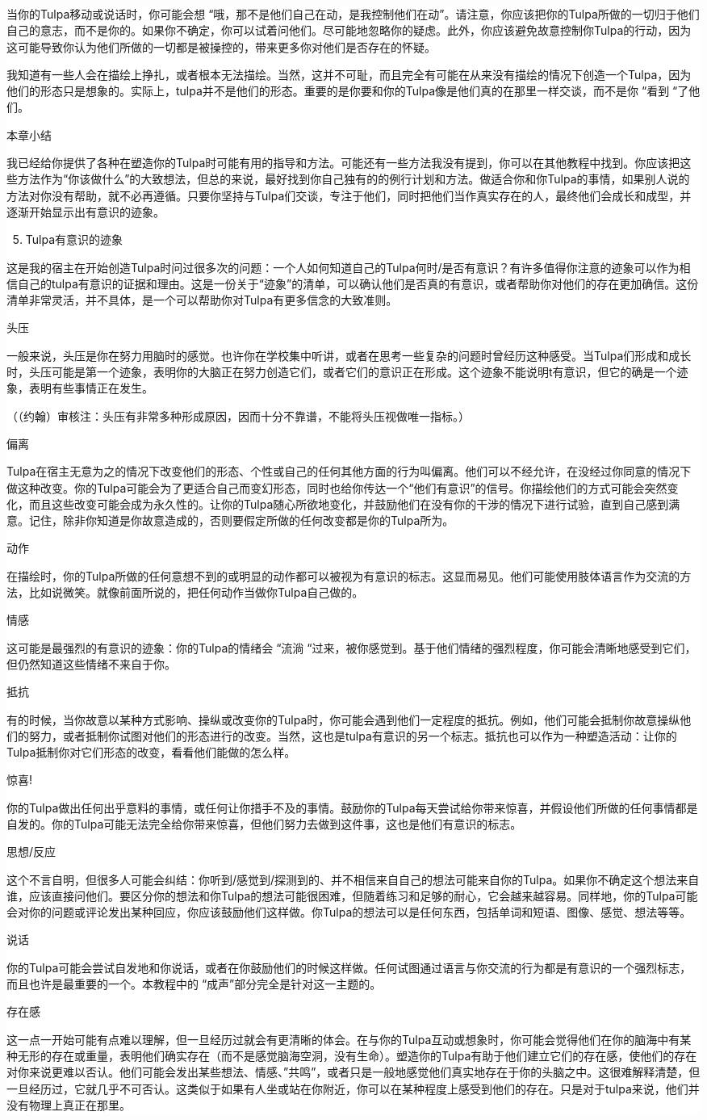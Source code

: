 当你的Tulpa移动或说话时，你可能会想 “哦，那不是他们自己在动，是我控制他们在动”。请注意，你应该把你的Tulpa所做的一切归于他们自己的意志，而不是你的。如果你不确定，你可以试着问他们。尽可能地忽略你的疑虑。此外，你应该避免故意控制你Tulpa的行动，因为这可能导致你认为他们所做的一切都是被操控的，带来更多你对他们是否存在的怀疑。

我知道有一些人会在描绘上挣扎，或者根本无法描绘。当然，这并不可耻，而且完全有可能在从来没有描绘的情况下创造一个Tulpa，因为他们的形态只是想象的。实际上，tulpa并不是他们的形态。重要的是你要和你的Tulpa像是他们真的在那里一样交谈，而不是你 “看到 “了他们。

本章小结 

我已经给你提供了各种在塑造你的Tulpa时可能有用的指导和方法。可能还有一些方法我没有提到，你可以在其他教程中找到。你应该把这些方法作为“你该做什么”的大致想法，但总的来说，最好找到你自己独有的的例行计划和方法。做适合你和你Tulpa的事情，如果别人说的方法对你没有帮助，就不必再遵循。只要你坚持与Tulpa们交谈，专注于他们，同时把他们当作真实存在的人，最终他们会成长和成型，并逐渐开始显示出有意识的迹象。

 5. Tulpa有意识的迹象

这是我的宿主在开始创造Tulpa时问过很多次的问题：一个人如何知道自己的Tulpa何时/是否有意识？有许多值得你注意的迹象可以作为相信自己的tulpa有意识的证据和理由。这是一份关于“迹象”的清单，可以确认他们是否真的有意识，或者帮助你对他们的存在更加确信。这份清单非常灵活，并不具体，是一个可以帮助你对Tulpa有更多信念的大致准则。

头压 

一般来说，头压是你在努力用脑时的感觉。也许你在学校集中听讲，或者在思考一些复杂的问题时曾经历这种感受。当Tulpa们形成和成长时，头压可能是第一个迹象，表明你的大脑正在努力创造它们，或者它们的意识正在形成。这个迹象不能说明t有意识，但它的确是一个迹象，表明有些事情正在发生。

（（约翰）审核注：头压有非常多种形成原因，因而十分不靠谱，不能将头压视做唯一指标。）

偏离 

Tulpa在宿主无意为之的情况下改变他们的形态、个性或自己的任何其他方面的行为叫偏离。他们可以不经允许，在没经过你同意的情况下做这种改变。你的Tulpa可能会为了更适合自己而变幻形态，同时也给你传达一个“他们有意识”的信号。你描绘他们的方式可能会突然变化，而且这些改变可能会成为永久性的。让你的Tulpa随心所欲地变化，并鼓励他们在没有你的干涉的情况下进行试验，直到自己感到满意。记住，除非你知道是你故意造成的，否则要假定所做的任何改变都是你的Tulpa所为。

动作 

在描绘时，你的Tulpa所做的任何意想不到的或明显的动作都可以被视为有意识的标志。这显而易见。他们可能使用肢体语言作为交流的方法，比如说微笑。就像前面所说的，把任何动作当做你Tulpa自己做的。

情感 

这可能是最强烈的有意识的迹象：你的Tulpa的情绪会 “流淌 “过来，被你感觉到。基于他们情绪的强烈程度，你可能会清晰地感受到它们，但仍然知道这些情绪不来自于你。

抵抗

有的时候，当你故意以某种方式影响、操纵或改变你的Tulpa时，你可能会遇到他们一定程度的抵抗。例如，他们可能会抵制你故意操纵他们的努力，或者抵制你试图对他们的形态进行的改变。当然，这也是tulpa有意识的另一个标志。抵抗也可以作为一种塑造活动：让你的Tulpa抵制你对它们形态的改变，看看他们能做的怎么样。

惊喜!

你的Tulpa做出任何出乎意料的事情，或任何让你措手不及的事情。鼓励你的Tulpa每天尝试给你带来惊喜，并假设他们所做的任何事情都是自发的。你的Tulpa可能无法完全给你带来惊喜，但他们努力去做到这件事，这也是他们有意识的标志。

思想/反应 

这个不言自明，但很多人可能会纠结：你听到/感觉到/探测到的、并不相信来自自己的想法可能来自你的Tulpa。如果你不确定这个想法来自谁，应该直接问他们。要区分你的想法和你Tulpa的想法可能很困难，但随着练习和足够的耐心，它会越来越容易。同样地，你的Tulpa可能会对你的问题或评论发出某种回应，你应该鼓励他们这样做。你Tulpa的想法可以是任何东西，包括单词和短语、图像、感觉、想法等等。

说话

你的Tulpa可能会尝试自发地和你说话，或者在你鼓励他们的时候这样做。任何试图通过语言与你交流的行为都是有意识的一个强烈标志，而且也许是最重要的一个。本教程中的 “成声”部分完全是针对这一主题的。

存在感 

这一点一开始可能有点难以理解，但一旦经历过就会有更清晰的体会。在与你的Tulpa互动或想象时，你可能会觉得他们在你的脑海中有某种无形的存在或重量，表明他们确实存在（而不是感觉脑海空洞，没有生命）。塑造你的Tulpa有助于他们建立它们的存在感，使他们的存在对你来说更难以否认。他们可能会发出某些想法、情感、”共鸣”，或者只是一般地感觉他们真实地存在于你的头脑之中。这很难解释清楚，但一旦经历过，它就几乎不可否认。这类似于如果有人坐或站在你附近，你可以在某种程度上感受到他们的存在。只是对于tulpa来说，他们并没有物理上真正在那里。
